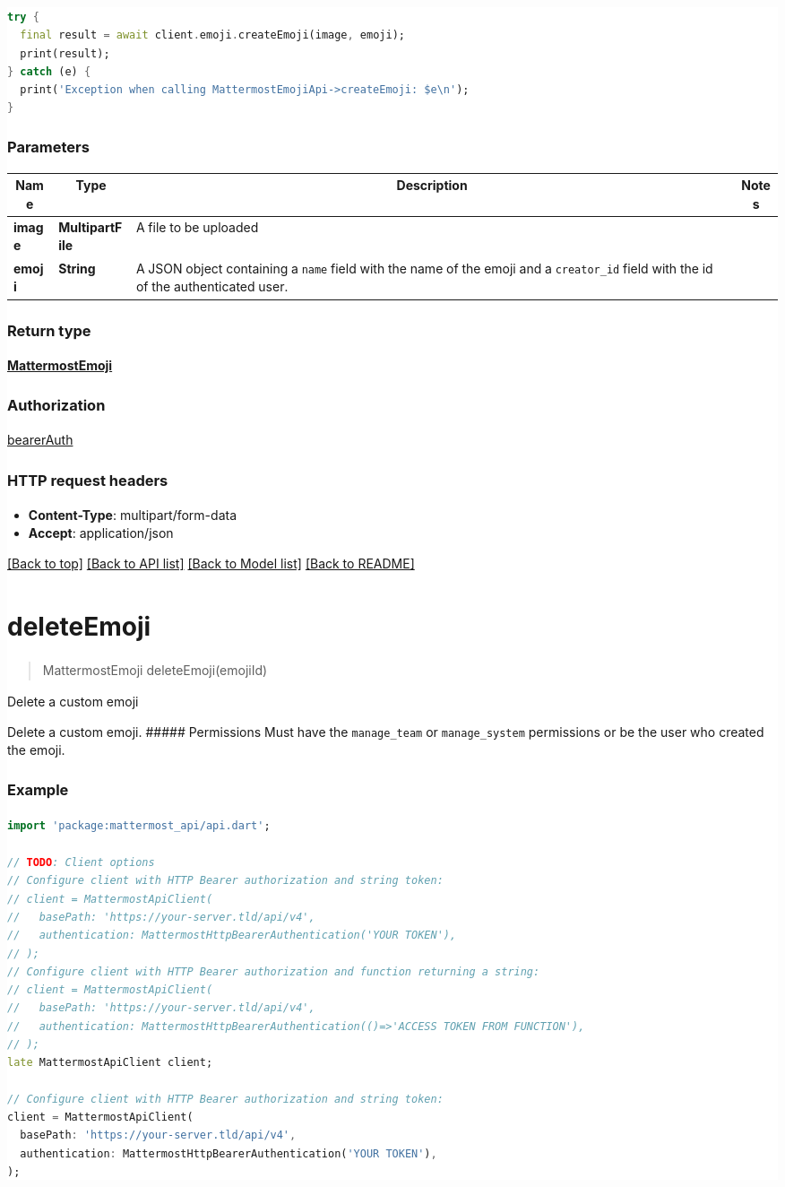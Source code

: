 ```dart
try {
  final result = await client.emoji.createEmoji(image, emoji);
  print(result);
} catch (e) {
  print('Exception when calling MattermostEmojiApi->createEmoji: $e\n');
}

```

### Parameters

Name | Type | Description  | Notes
------------- | ------------- | ------------- | -------------
 **image** | **MultipartFile**| A file to be uploaded | 
 **emoji** | **String**| A JSON object containing a `name` field with the name of the emoji and a `creator_id` field with the id of the authenticated user. | 

### Return type

[**MattermostEmoji**](MattermostEmoji.md)

### Authorization

[bearerAuth](../GENERATED_README.md#bearerAuth)

### HTTP request headers

 - **Content-Type**: multipart/form-data
 - **Accept**: application/json

[[Back to top]](#) [[Back to API list]](../GENERATED_README.md#documentation-for-api-endpoints) [[Back to Model list]](../GENERATED_README.md#documentation-for-models) [[Back to README]](../GENERATED_README.md)

# **deleteEmoji**
> MattermostEmoji deleteEmoji(emojiId)

Delete a custom emoji

Delete a custom emoji. ##### Permissions Must have the `manage_team` or `manage_system` permissions or be the user who created the emoji. 

### Example
```dart
import 'package:mattermost_api/api.dart';

// TODO: Client options
// Configure client with HTTP Bearer authorization and string token:
// client = MattermostApiClient(
//   basePath: 'https://your-server.tld/api/v4',
//   authentication: MattermostHttpBearerAuthentication('YOUR TOKEN'),
// );
// Configure client with HTTP Bearer authorization and function returning a string:
// client = MattermostApiClient(
//   basePath: 'https://your-server.tld/api/v4',
//   authentication: MattermostHttpBearerAuthentication(()=>'ACCESS TOKEN FROM FUNCTION'),
// );
late MattermostApiClient client;

// Configure client with HTTP Bearer authorization and string token:
client = MattermostApiClient(
  basePath: 'https://your-server.tld/api/v4',
  authentication: MattermostHttpBearerAuthentication('YOUR TOKEN'),
);
```